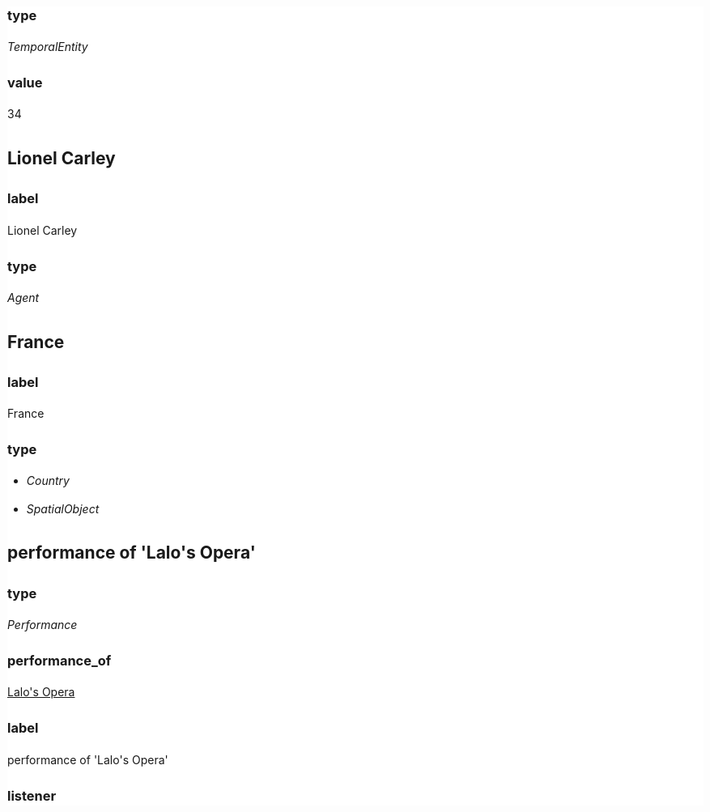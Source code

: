 ### type


*TemporalEntity*

### value


34

## Lionel Carley

### label


Lionel Carley

### type


*Agent*

## France

### label


France

### type

 - *Country*

 - *SpatialObject*

## performance of 'Lalo's Opera'

### type


*Performance*

### performance_of


[Lalo's Opera](#Lalo's-Opera)

### label


performance of 'Lalo's Opera'

### listener

